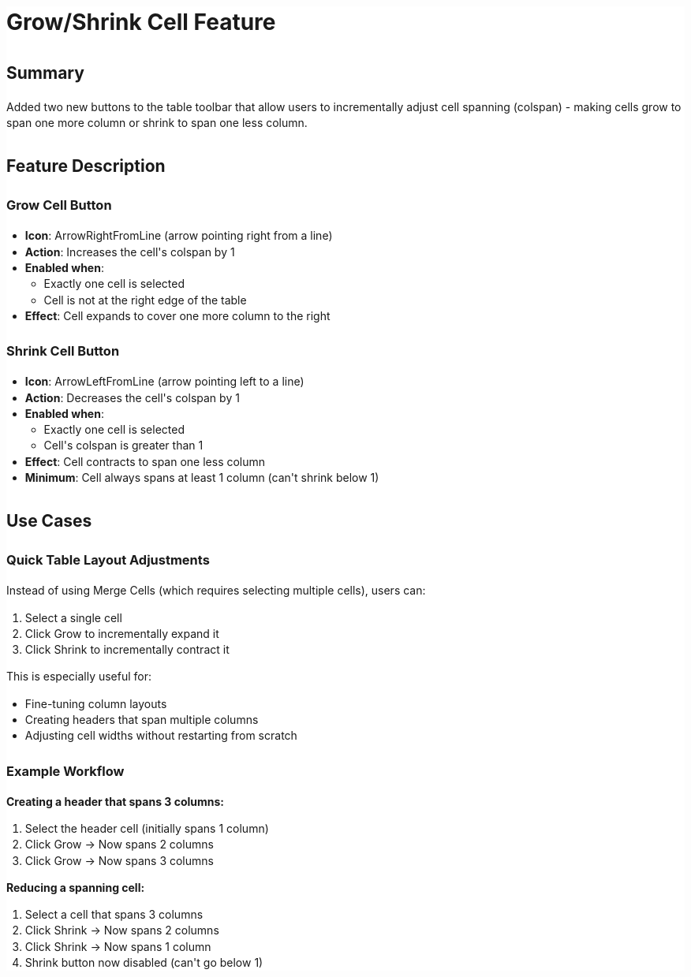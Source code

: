 # Grow/Shrink Cell Feature

## Summary

Added two new buttons to the table toolbar that allow users to incrementally adjust cell spanning (colspan) - making cells grow to span one more column or shrink to span one less column.

## Feature Description

### Grow Cell Button
- **Icon**: ArrowRightFromLine (arrow pointing right from a line)
- **Action**: Increases the cell's colspan by 1
- **Enabled when**: 
  - Exactly one cell is selected
  - Cell is not at the right edge of the table
- **Effect**: Cell expands to cover one more column to the right

### Shrink Cell Button  
- **Icon**: ArrowLeftFromLine (arrow pointing left to a line)
- **Action**: Decreases the cell's colspan by 1
- **Enabled when**:
  - Exactly one cell is selected
  - Cell's colspan is greater than 1
- **Effect**: Cell contracts to span one less column
- **Minimum**: Cell always spans at least 1 column (can't shrink below 1)

## Use Cases

### Quick Table Layout Adjustments
Instead of using Merge Cells (which requires selecting multiple cells), users can:
1. Select a single cell
2. Click Grow to incrementally expand it
3. Click Shrink to incrementally contract it

This is especially useful for:
- Fine-tuning column layouts
- Creating headers that span multiple columns
- Adjusting cell widths without restarting from scratch

### Example Workflow

**Creating a header that spans 3 columns:**
1. Select the header cell (initially spans 1 column)
2. Click Grow → Now spans 2 columns
3. Click Grow → Now spans 3 columns

**Reducing a spanning cell:**
1. Select a cell that spans 3 columns
2. Click Shrink → Now spans 2 columns
3. Click Shrink → Now spans 1 column
4. Shrink button now disabled (can't go below 1)
